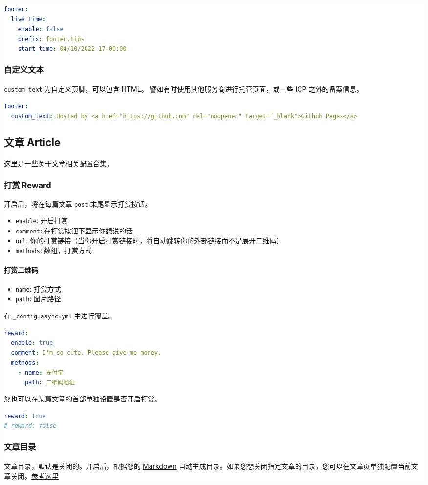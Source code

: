 ```yaml
footer:
  live_time:
    enable: false
    prefix: footer.tips
    start_time: 04/10/2022 17:00:00
```

### 自定义文本

`custom_text` 为自定义页脚，可以包含 HTML。
譬如有时使用其他服务商进行托管页面，或一些 ICP 之外的备案信息。

```yaml
footer:
  custom_text: Hosted by <a href="https://github.com" rel="noopener" target="_blank">Github Pages</a>
```

## 文章 Article

这里是一些关于文章相关配置合集。

### 打赏 Reward

开启后，将在每篇文章 `post` 末尾显示打赏按钮。

- `enable`: 开启打赏
- `comment`: 在打赏按钮下显示你想说的话
- `url`: 你的打赏链接（当你开启打赏链接时，将自动跳转你的外部链接而不是展开二维码）
- `methods`: 数组，打赏方式

#### 打赏二维码

- `name`: 打赏方式
- `path`: 图片路径

在 `_config.async.yml` 中进行覆盖。

```yaml
reward:
  enable: true
  comment: I'm so cute. Please give me money.
  methods:
    - name: 支付宝
      path: 二维码地址
```

您也可以在某篇文章的首部单独设置是否开启打赏。

```yaml
reward: true
# reward: false
```

### 文章目录
文章目录，默认是关闭的。开启后，根据您的 [Markdown](https://segmentfault.com/markdown) 自动生成目录。如果您想关闭指定文章的目录，您可以在文章页单独配置当前文章关闭。[参考这里](/guide/page.html#文章-posts)
